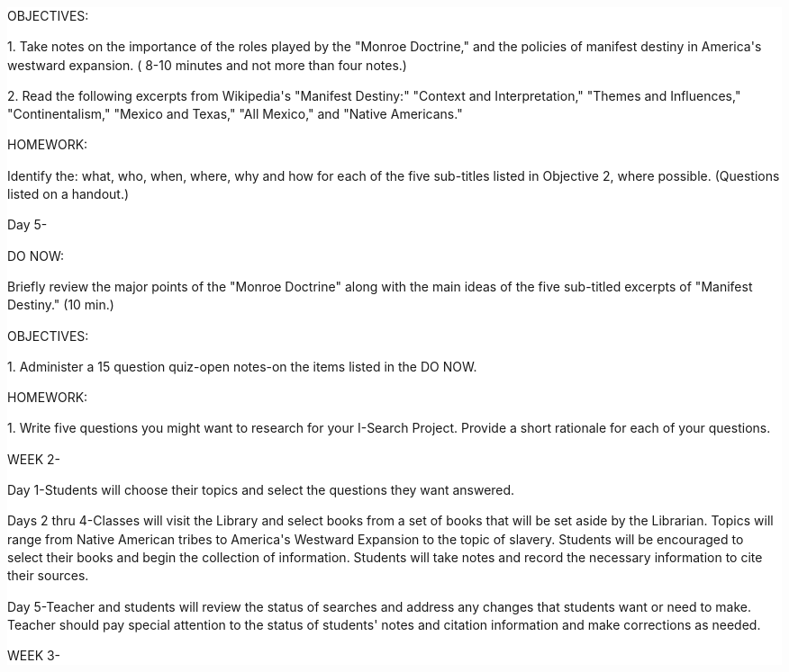 <p>
OBJECTIVES:
</p>
<p>
1. Take notes on the importance of the roles played by the "Monroe Doctrine," and the policies of manifest destiny in America's westward expansion. ( 8-10 minutes and not more than four notes.)
</p>
<p>
2. Read the following excerpts from Wikipedia's "Manifest Destiny:" "Context and Interpretation," "Themes and Influences," "Continentalism," "Mexico and Texas," "All Mexico," and "Native Americans."
</p>
<p>
HOMEWORK:
</p>
<p>
Identify the: what, who, when, where, why and how for each of the five sub-titles listed in Objective 2, where possible. (Questions listed on a handout.)
</p>
<p>
Day 5-
</p>
<p>
DO NOW:
</p>
<p>
Briefly review the major points of the "Monroe Doctrine" along with the main ideas of the five sub-titled excerpts of "Manifest Destiny." (10 min.)
</p>
<p>
OBJECTIVES:
</p>
<p>
1. Administer a 15 question quiz-open notes-on the items listed in the DO NOW.
</p>
<p>
HOMEWORK:
</p>
<p>
1. Write five questions you might want to research for your I-Search Project. Provide a short rationale for each of your questions.
</p>
<p>
WEEK 2-
</p>
<p>
Day 1-Students will choose their topics and select the questions they want answered.
</p>
<p>
Days 2 thru 4-Classes will visit the Library and select books from a set of books that will be set aside by the Librarian. Topics will range from Native American tribes to America's Westward Expansion to the topic of slavery. Students will be encouraged to select their books and begin the collection of information. Students will take notes and record the necessary information to cite their sources.
</p>
<p>
Day 5-Teacher and students will review the status of searches and address any changes that students want or need to make. Teacher should pay special attention to the status of students' notes and citation information and make corrections as needed.
</p>
<p>
WEEK 3-
</p>
<p>